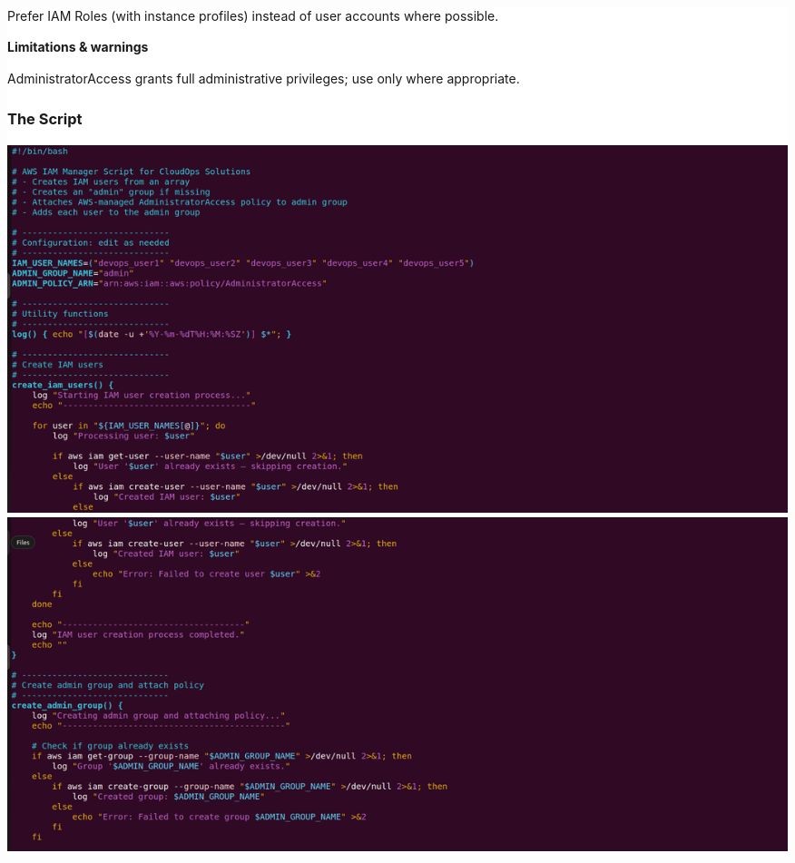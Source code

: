 Prefer IAM Roles (with instance profiles) instead of user accounts where possible.

**Limitations & warnings**

AdministratorAccess grants full administrative privileges; use only where appropriate.

### The Script

![code1](./img/04.%20code1.png)
![code2](./img/05.%20code2.png)